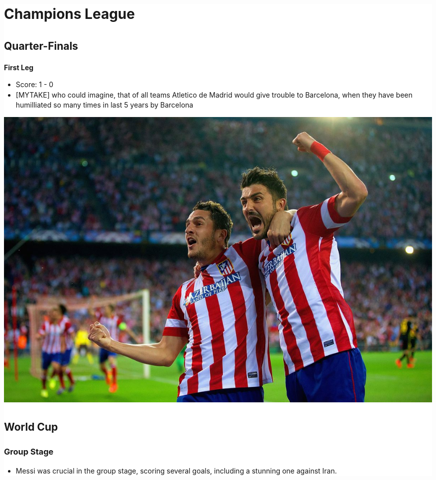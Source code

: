 # Champions League

## Quarter-Finals

**First Leg**  
- Score: 1 - 0
- [MYTAKE] who could imagine, that of all teams Atletico de Madrid would give trouble to Barcelona, when they have been humilliated so many times in last 5 years by Barcelona

![alt text](image-78.png)

## World Cup

### Group Stage
- Messi was crucial in the group stage, scoring several goals, including a stunning one against Iran.
